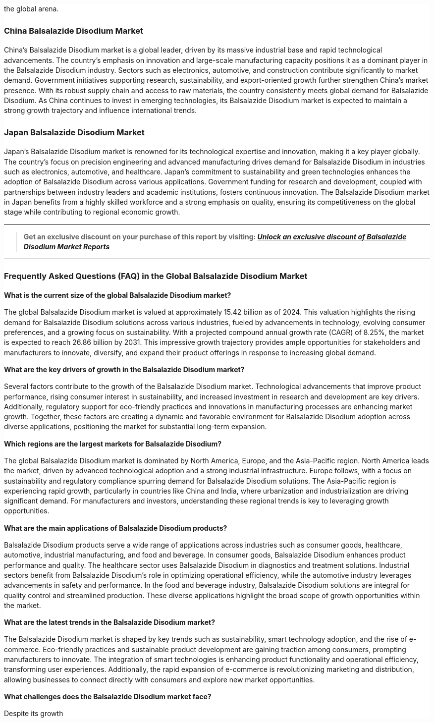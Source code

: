 the global arena.</p><h3>China Balsalazide Disodium Market</h3><p>China&rsquo;s Balsalazide Disodium market is a global leader, driven by its massive industrial base and rapid technological advancements. The country&rsquo;s emphasis on innovation and large-scale manufacturing capacity positions it as a dominant player in the Balsalazide Disodium industry. Sectors such as electronics, automotive, and construction contribute significantly to market demand. Government initiatives supporting research, sustainability, and export-oriented growth further strengthen China&rsquo;s market presence. With its robust supply chain and access to raw materials, the country consistently meets global demand for Balsalazide Disodium. As China continues to invest in emerging technologies, its Balsalazide Disodium market is expected to maintain a strong growth trajectory and influence international trends.</p><h3>Japan Balsalazide Disodium Market</h3><p>Japan&rsquo;s Balsalazide Disodium market is renowned for its technological expertise and innovation, making it a key player globally. The country&rsquo;s focus on precision engineering and advanced manufacturing drives demand for Balsalazide Disodium in industries such as electronics, automotive, and healthcare. Japan&rsquo;s commitment to sustainability and green technologies enhances the adoption of Balsalazide Disodium across various applications. Government funding for research and development, coupled with partnerships between industry leaders and academic institutions, fosters continuous innovation. The Balsalazide Disodium market in Japan benefits from a highly skilled workforce and a strong emphasis on quality, ensuring its competitiveness on the global stage while contributing to regional economic growth.</p><hr /><blockquote><p><strong>Get an exclusive discount on your purchase of this report by visiting: <em><a href="://marketresearchpulse.com/ask-for-discount/73991?utm_source=Github&amp;utm_medium=0115">Unlock an exclusive discount of Balsalazide Disodium Market Reports</a></em>&nbsp;</strong></p></blockquote><hr /><h3>Frequently Asked Questions (FAQ) in the Global Balsalazide Disodium Market</h3><p><strong>What is the current size of the global Balsalazide Disodium market?</strong></p><p>The global Balsalazide Disodium market is valued at approximately 15.42 billion as of 2024. This valuation highlights the rising demand for Balsalazide Disodium solutions across various industries, fueled by advancements in technology, evolving consumer preferences, and a growing focus on sustainability. With a projected compound annual growth rate (CAGR) of 8.25%, the market is expected to reach 26.86 billion by 2031. This impressive growth trajectory provides ample opportunities for stakeholders and manufacturers to innovate, diversify, and expand their product offerings in response to increasing global demand.</p><p><strong>What are the key drivers of growth in the Balsalazide Disodium market?</strong></p><p>Several factors contribute to the growth of the Balsalazide Disodium market. Technological advancements that improve product performance, rising consumer interest in sustainability, and increased investment in research and development are key drivers. Additionally, regulatory support for eco-friendly practices and innovations in manufacturing processes are enhancing market growth. Together, these factors are creating a dynamic and favorable environment for Balsalazide Disodium adoption across diverse applications, positioning the market for substantial long-term expansion.</p><p><strong>Which regions are the largest markets for Balsalazide Disodium?</strong></p><p>The global Balsalazide Disodium market is dominated by North America, Europe, and the Asia-Pacific region. North America leads the market, driven by advanced technological adoption and a strong industrial infrastructure. Europe follows, with a focus on sustainability and regulatory compliance spurring demand for Balsalazide Disodium solutions. The Asia-Pacific region is experiencing rapid growth, particularly in countries like China and India, where urbanization and industrialization are driving significant demand. For manufacturers and investors, understanding these regional trends is key to leveraging growth opportunities.</p><p><strong>What are the main applications of Balsalazide Disodium products?</strong></p><p>Balsalazide Disodium products serve a wide range of applications across industries such as consumer goods, healthcare, automotive, industrial manufacturing, and food and beverage. In consumer goods, Balsalazide Disodium enhances product performance and quality. The healthcare sector uses Balsalazide Disodium in diagnostics and treatment solutions. Industrial sectors benefit from Balsalazide Disodium&rsquo;s role in optimizing operational efficiency, while the automotive industry leverages advancements in safety and performance. In the food and beverage industry, Balsalazide Disodium solutions are integral for quality control and streamlined production. These diverse applications highlight the broad scope of growth opportunities within the market.</p><p><strong>What are the latest trends in the Balsalazide Disodium market?</strong></p><p>The Balsalazide Disodium market is shaped by key trends such as sustainability, smart technology adoption, and the rise of e-commerce. Eco-friendly practices and sustainable product development are gaining traction among consumers, prompting manufacturers to innovate. The integration of smart technologies is enhancing product functionality and operational efficiency, transforming user experiences. Additionally, the rapid expansion of e-commerce is revolutionizing marketing and distribution, allowing businesses to connect directly with consumers and explore new market opportunities.</p><p><strong>What challenges does the Balsalazide Disodium market face?</strong></p><p>Despite its growth